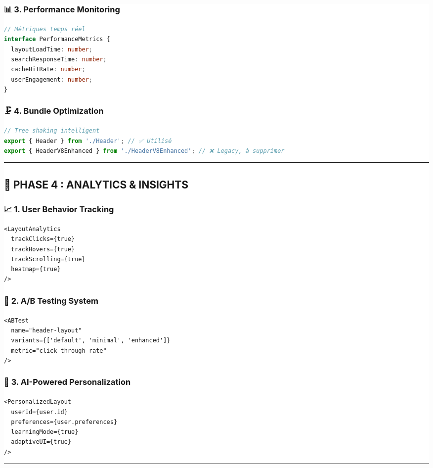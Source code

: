 ### 📊 **3. Performance Monitoring**
```typescript
// Métriques temps réel
interface PerformanceMetrics {
  layoutLoadTime: number;
  searchResponseTime: number;
  cacheHitRate: number;
  userEngagement: number;
}
```

### 🗜️ **4. Bundle Optimization**
```typescript
// Tree shaking intelligent
export { Header } from './Header'; // ✅ Utilisé
export { HeaderV8Enhanced } from './HeaderV8Enhanced'; // ❌ Legacy, à supprimer
```

---

## 🎯 **PHASE 4 : ANALYTICS & INSIGHTS**

### 📈 **1. User Behavior Tracking**
```tsx
<LayoutAnalytics 
  trackClicks={true}
  trackHovers={true}
  trackScrolling={true}
  heatmap={true}
/>
```

### 🧪 **2. A/B Testing System**
```tsx
<ABTest 
  name="header-layout"
  variants={['default', 'minimal', 'enhanced']}
  metric="click-through-rate"
/>
```

### 🤖 **3. AI-Powered Personalization**
```tsx
<PersonalizedLayout 
  userId={user.id}
  preferences={user.preferences}
  learningMode={true}
  adaptiveUI={true}
/>
```

---